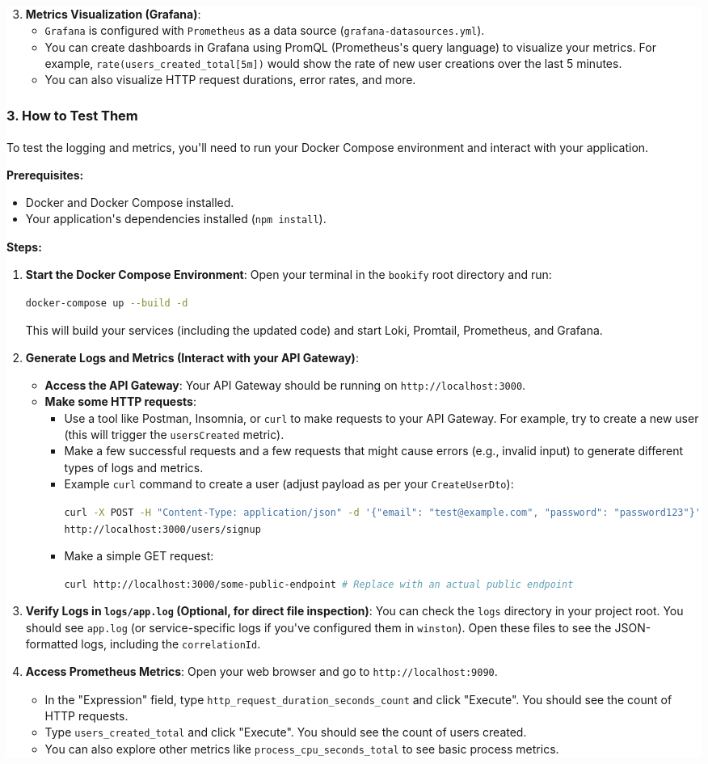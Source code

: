 3.  **Metrics Visualization (Grafana)**:
    *   `Grafana` is configured with `Prometheus` as a data source (`grafana-datasources.yml`).
    *   You can create dashboards in Grafana using PromQL (Prometheus's query language) to visualize your metrics. For example, `rate(users_created_total[5m])` would show the rate of new user creations over the last 5 minutes.
    *   You can also visualize HTTP request durations, error rates, and more.

### 3. How to Test Them

To test the logging and metrics, you'll need to run your Docker Compose environment and interact with your application.

**Prerequisites:**

*   Docker and Docker Compose installed.
*   Your application's dependencies installed (`npm install`).

**Steps:**

1.  **Start the Docker Compose Environment**:
    Open your terminal in the `bookify` root directory and run:
    ```bash
    docker-compose up --build -d
    ```
    This will build your services (including the updated code) and start Loki, Promtail, Prometheus, and Grafana.

2.  **Generate Logs and Metrics (Interact with your API Gateway)**:
    *   **Access the API Gateway**: Your API Gateway should be running on `http://localhost:3000`.
    *   **Make some HTTP requests**:
        *   Use a tool like Postman, Insomnia, or `curl` to make requests to your API Gateway. For example, try to create a new user (this will trigger the `usersCreated` metric).
        *   Make a few successful requests and a few requests that might cause errors (e.g., invalid input) to generate different types of logs and metrics.
        *   Example `curl` command to create a user (adjust payload as per your `CreateUserDto`):
            ```bash
            curl -X POST -H "Content-Type: application/json" -d '{"email": "test@example.com", "password": "password123"}' http://localhost:3000/users/signup
            ```
        *   Make a simple GET request:
            ```bash
            curl http://localhost:3000/some-public-endpoint # Replace with an actual public endpoint
            ```

3.  **Verify Logs in `logs/app.log` (Optional, for direct file inspection)**:
    You can check the `logs` directory in your project root. You should see `app.log` (or service-specific logs if you've configured them in `winston`). Open these files to see the JSON-formatted logs, including the `correlationId`.

4.  **Access Prometheus Metrics**:
    Open your web browser and go to `http://localhost:9090`.
    *   In the "Expression" field, type `http_request_duration_seconds_count` and click "Execute". You should see the count of HTTP requests.
    *   Type `users_created_total` and click "Execute". You should see the count of users created.
    *   You can also explore other metrics like `process_cpu_seconds_total` to see basic process metrics.
